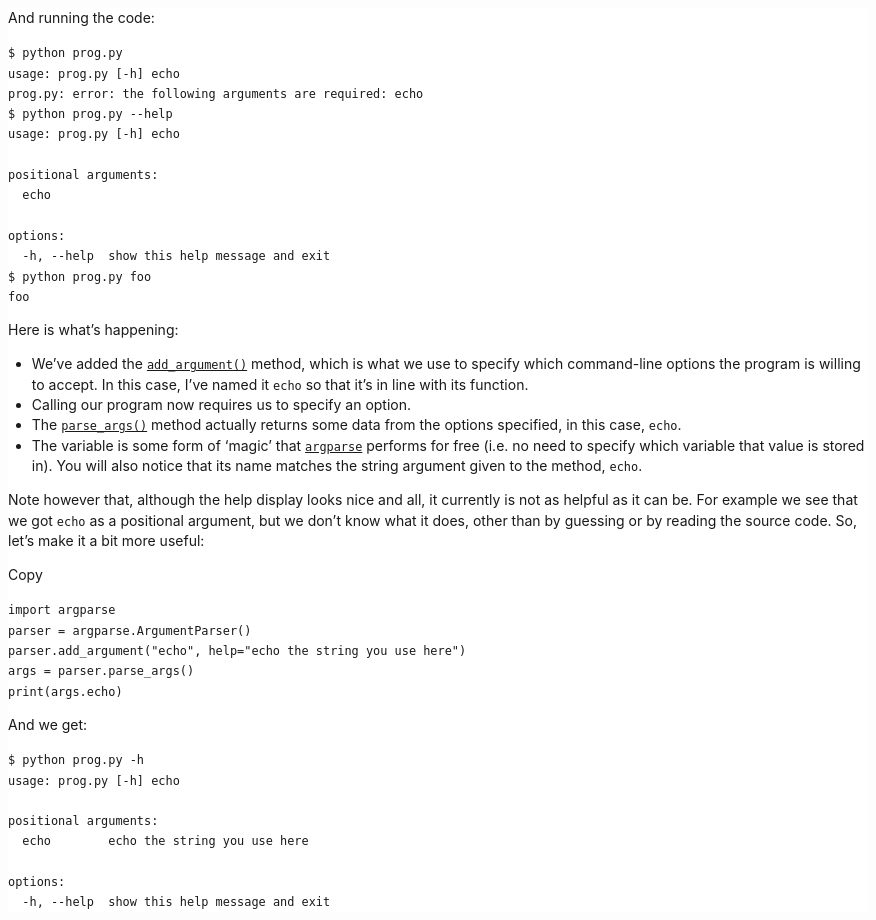 And running the code:

```
$ python prog.py
usage: prog.py [-h] echo
prog.py: error: the following arguments are required: echo
$ python prog.py --help
usage: prog.py [-h] echo

positional arguments:
  echo

options:
  -h, --help  show this help message and exit
$ python prog.py foo
foo

```

Here is what’s happening:

* We’ve added the [`add_argument()`](../library/argparse.html#argparse.ArgumentParser.add_argument "argparse.ArgumentParser.add_argument") method, which is what we use to specify
  which command-line options the program is willing to accept. In this case,
  I’ve named it `echo` so that it’s in line with its function.
* Calling our program now requires us to specify an option.
* The [`parse_args()`](../library/argparse.html#argparse.ArgumentParser.parse_args "argparse.ArgumentParser.parse_args") method actually returns some data from the
  options specified, in this case, `echo`.
* The variable is some form of ‘magic’ that [`argparse`](../library/argparse.html#module-argparse "argparse: Command-line option and argument parsing library.") performs for free
  (i.e. no need to specify which variable that value is stored in).
  You will also notice that its name matches the string argument given
  to the method, `echo`.

Note however that, although the help display looks nice and all, it currently
is not as helpful as it can be. For example we see that we got `echo` as a
positional argument, but we don’t know what it does, other than by guessing or
by reading the source code. So, let’s make it a bit more useful:

Copy

```
import argparse
parser = argparse.ArgumentParser()
parser.add_argument("echo", help="echo the string you use here")
args = parser.parse_args()
print(args.echo)

```

And we get:

```
$ python prog.py -h
usage: prog.py [-h] echo

positional arguments:
  echo        echo the string you use here

options:
  -h, --help  show this help message and exit

```
